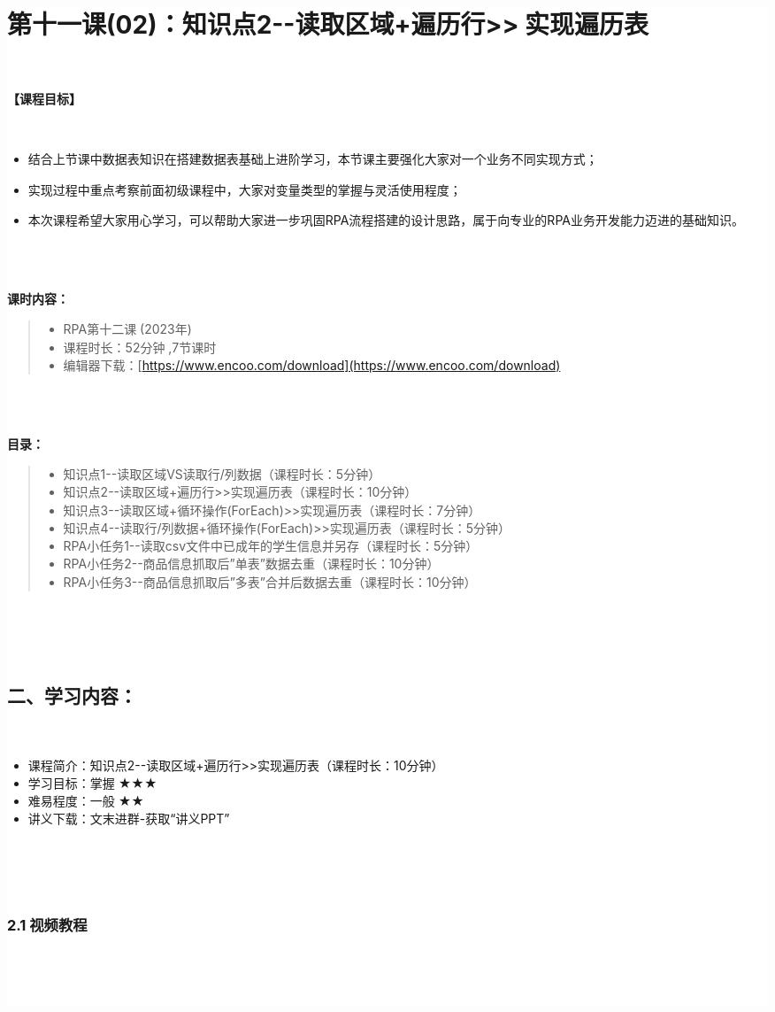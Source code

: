 # 第十一课(02)：知识点2--读取区域+遍历行>> 实现遍历表

<br>

**【课程目标】**

<br>

* 结合上节课中数据表知识在搭建数据表基础上进阶学习，本节课主要强化大家对一个业务不同实现方式；

* 实现过程中重点考察前面初级课程中，大家对变量类型的掌握与灵活使用程度；

* 本次课程希望大家用心学习，可以帮助大家进一步巩固RPA流程搭建的设计思路，属于向专业的RPA业务开发能力迈进的基础知识。


<br><br>

**课时内容：**

> * RPA第十二课 (2023年)
> * 课程时长：52分钟 ,7节课时
> * 编辑器下载：[https://www.encoo.com/download](https://www.encoo.com/download)

<br><br>


**目录：**

> * 知识点1--读取区域VS读取行/列数据（课程时长：5分钟）
> * 知识点2--读取区域+遍历行>>实现遍历表（课程时长：10分钟）
> * 知识点3--读取区域+循环操作(ForEach)>>实现遍历表（课程时长：7分钟）
> * 知识点4--读取行/列数据+循环操作(ForEach)>>实现遍历表（课程时长：5分钟）
> * RPA小任务1--读取csv文件中已成年的学生信息并另存（课程时长：5分钟）
> * RPA小任务2--商品信息抓取后”单表”数据去重（课程时长：10分钟）
> * RPA小任务3--商品信息抓取后”多表”合并后数据去重（课程时长：10分钟）

<br><br><br>



##  二、学习内容：
<br>

* 课程简介：知识点2--读取区域+遍历行>>实现遍历表（课程时长：10分钟）
* 学习目标：掌握 ★★★
* 难易程度：一般 ★★
* 讲义下载：文末进群-获取“讲义PPT”

<br><br><br>

### 2.1 视频教程

<video controls height='100%' width='100%' src="https://doria-encooacademyimages.oss-cn-shanghai.aliyuncs.com/2023%E8%AF%BE%E7%A8%8B/RPA%20%E7%AC%AC%E5%85%AB%E8%AF%BE/%E7%AC%AC%E5%8D%81%E4%B8%80%E8%AF%BE/%E7%9F%A5%E8%AF%86%E7%82%B92--%E8%AF%BB%E5%8F%96%E5%8C%BA%E5%9F%9F%2B%E9%81%8D%E5%8E%86%E8%A1%8C%20%E5%AE%9E%E7%8E%B0%E9%81%8D%E5%8E%86%E8%A1%A8.mp4"> </video>

<br><br><br>
